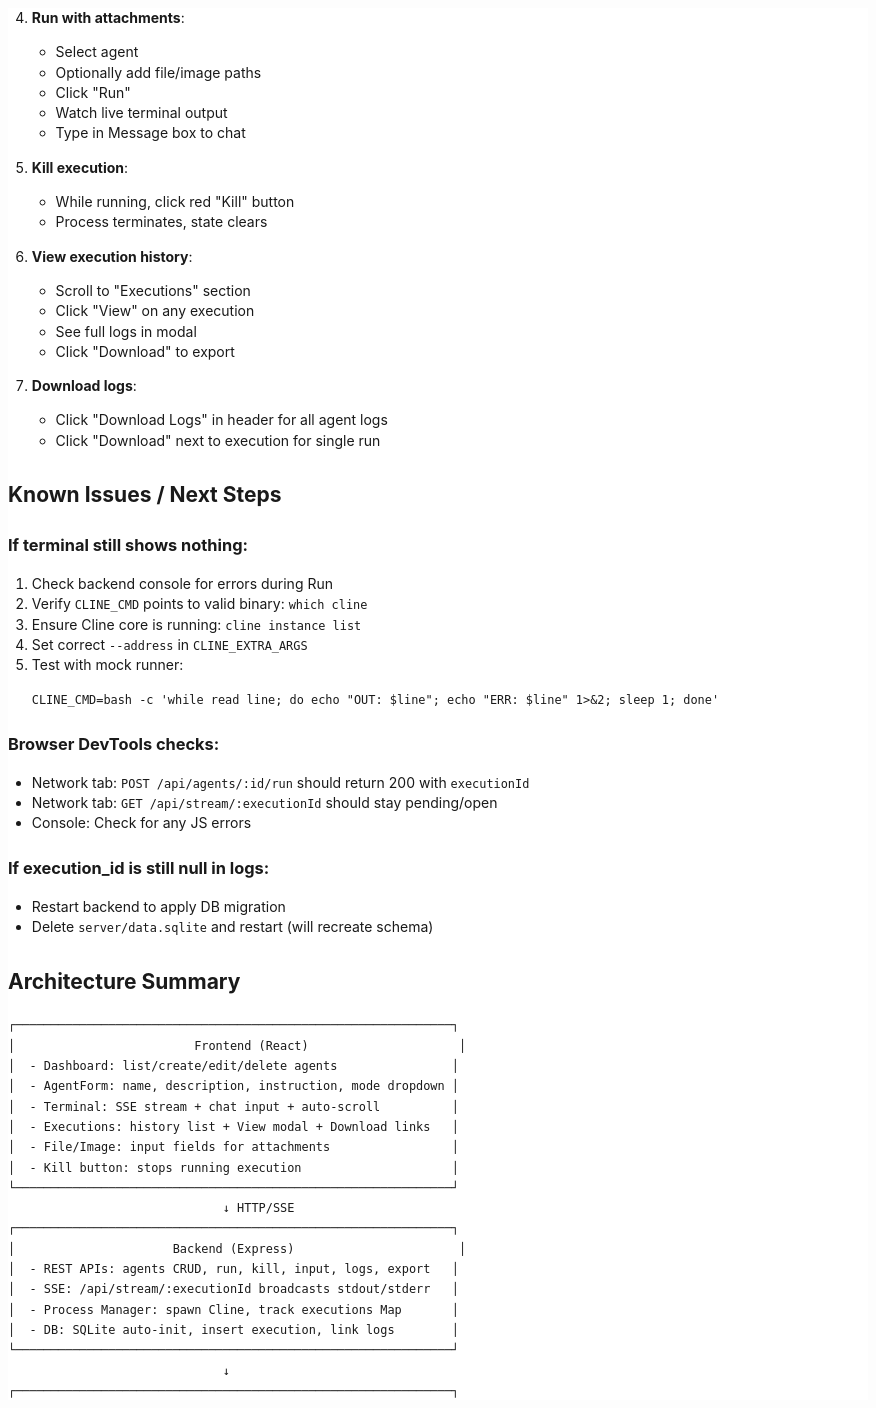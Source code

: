 4. **Run with attachments**:
   - Select agent
   - Optionally add file/image paths
   - Click "Run"
   - Watch live terminal output
   - Type in Message box to chat

5. **Kill execution**:
   - While running, click red "Kill" button
   - Process terminates, state clears

6. **View execution history**:
   - Scroll to "Executions" section
   - Click "View" on any execution
   - See full logs in modal
   - Click "Download" to export

7. **Download logs**:
   - Click "Download Logs" in header for all agent logs
   - Click "Download" next to execution for single run

## Known Issues / Next Steps

### If terminal still shows nothing:
1. Check backend console for errors during Run
2. Verify `CLINE_CMD` points to valid binary: `which cline`
3. Ensure Cline core is running: `cline instance list`
4. Set correct `--address` in `CLINE_EXTRA_ARGS`
5. Test with mock runner:
   ```
   CLINE_CMD=bash -c 'while read line; do echo "OUT: $line"; echo "ERR: $line" 1>&2; sleep 1; done'
   ```

### Browser DevTools checks:
- Network tab: `POST /api/agents/:id/run` should return 200 with `executionId`
- Network tab: `GET /api/stream/:executionId` should stay pending/open
- Console: Check for any JS errors

### If execution_id is still null in logs:
- Restart backend to apply DB migration
- Delete `server/data.sqlite` and restart (will recreate schema)

## Architecture Summary

```
┌─────────────────────────────────────────────────────────────┐
│                         Frontend (React)                     │
│  - Dashboard: list/create/edit/delete agents                │
│  - AgentForm: name, description, instruction, mode dropdown │
│  - Terminal: SSE stream + chat input + auto-scroll          │
│  - Executions: history list + View modal + Download links   │
│  - File/Image: input fields for attachments                 │
│  - Kill button: stops running execution                     │
└─────────────────────────────────────────────────────────────┘
                              ↓ HTTP/SSE
┌─────────────────────────────────────────────────────────────┐
│                      Backend (Express)                       │
│  - REST APIs: agents CRUD, run, kill, input, logs, export   │
│  - SSE: /api/stream/:executionId broadcasts stdout/stderr   │
│  - Process Manager: spawn Cline, track executions Map       │
│  - DB: SQLite auto-init, insert execution, link logs        │
└─────────────────────────────────────────────────────────────┘
                              ↓
┌─────────────────────────────────────────────────────────────┐
```